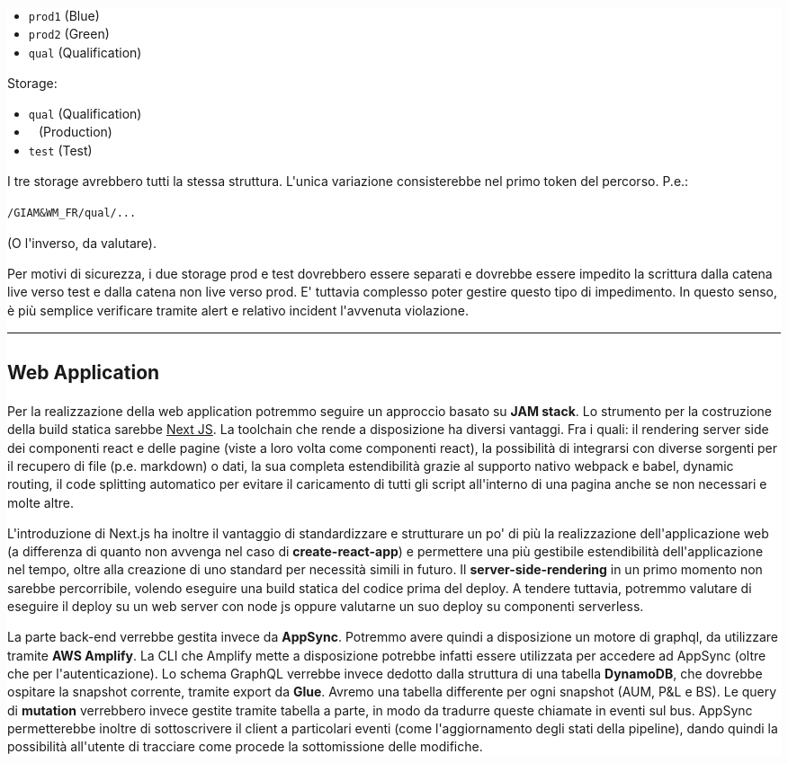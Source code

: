 - `prod1` (Blue)
- `prod2` (Green)
- `qual` (Qualification)

Storage:

- `qual` (Qualification)
- ` ` (Production)
- `test` (Test)

I tre storage avrebbero tutti la stessa struttura. L'unica variazione consisterebbe nel primo token del percorso. P.e.: 

```
/GIAM&WM_FR/qual/...
```

(O l'inverso, da valutare).

Per motivi di sicurezza, i due storage prod e test dovrebbero essere separati e dovrebbe essere impedito la scrittura dalla catena live verso test e dalla catena non live verso prod. E' tuttavia complesso poter gestire questo tipo di impedimento. In questo senso, è più semplice verificare tramite alert e relativo incident l'avvenuta violazione.



---

## Web Application

Per la realizzazione della web application potremmo seguire un approccio basato su __JAM stack__. Lo strumento per la costruzione della build statica sarebbe [Next JS](https://nextjs.org/). La toolchain che rende a disposizione ha diversi vantaggi. Fra i quali: il rendering server side dei componenti react e delle pagine (viste a loro volta come componenti react), la possibilità di integrarsi con diverse sorgenti per il recupero di file (p.e. markdown) o dati, la sua completa estendibilità grazie al supporto nativo webpack e babel, dynamic routing, il code splitting automatico per evitare il caricamento di tutti gli script all'interno di una pagina anche se non necessari e molte altre.

L'introduzione di Next.js ha inoltre il vantaggio di standardizzare e strutturare un po' di più la realizzazione dell'applicazione web (a differenza di quanto non avvenga nel caso di __create-react-app__) e permettere una più gestibile estendibilità dell'applicazione nel tempo, oltre alla creazione di uno standard per necessità simili in futuro. Il __server-side-rendering__ in un primo momento non sarebbe percorribile, volendo eseguire una build statica del codice prima del deploy. A tendere tuttavia, potremmo valutare di eseguire il deploy su un web server con node js oppure valutarne un suo deploy su componenti serverless. 

La parte back-end verrebbe gestita invece da __AppSync__. Potremmo avere quindi a disposizione un motore di graphql, da utilizzare tramite __AWS Amplify__. La CLI che Amplify mette a disposizione potrebbe infatti essere utilizzata per accedere ad AppSync (oltre che per l'autenticazione). Lo schema GraphQL verrebbe invece dedotto dalla struttura di una tabella __DynamoDB__, che dovrebbe ospitare la snapshot corrente, tramite export da __Glue__. Avremo una tabella differente per ogni snapshot (AUM, P&L e BS). Le query di __mutation__ verrebbero invece gestite tramite tabella a parte, in modo da tradurre queste chiamate in eventi sul bus. AppSync permetterebbe inoltre di sottoscrivere il client a particolari eventi (come l'aggiornamento degli stati della pipeline), dando quindi la possibilità all'utente di tracciare come procede la sottomissione delle modifiche.
